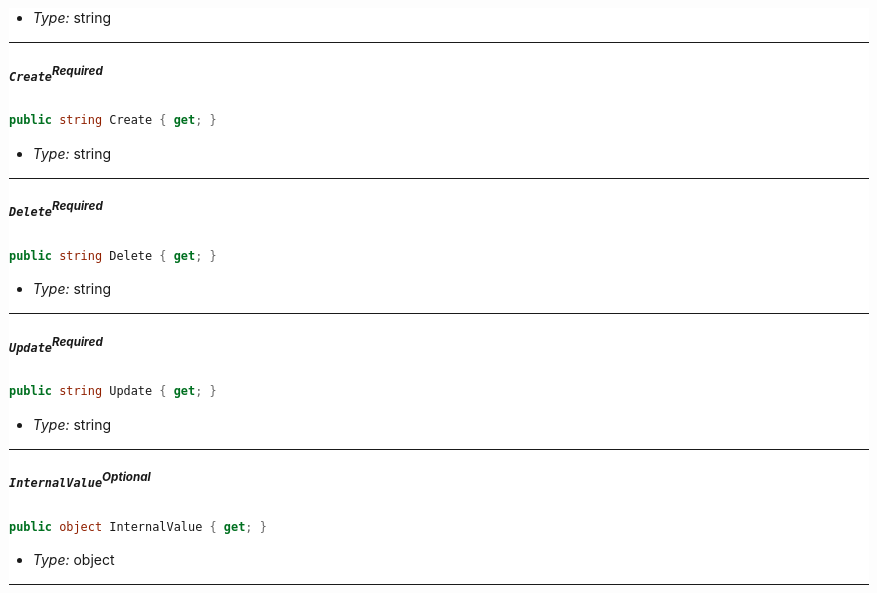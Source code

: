 - *Type:* string

---

##### `Create`<sup>Required</sup> <a name="Create" id="rhizo-co-terraform-provider-oci.identityUser.IdentityUserTimeoutsOutputReference.property.create"></a>

```csharp
public string Create { get; }
```

- *Type:* string

---

##### `Delete`<sup>Required</sup> <a name="Delete" id="rhizo-co-terraform-provider-oci.identityUser.IdentityUserTimeoutsOutputReference.property.delete"></a>

```csharp
public string Delete { get; }
```

- *Type:* string

---

##### `Update`<sup>Required</sup> <a name="Update" id="rhizo-co-terraform-provider-oci.identityUser.IdentityUserTimeoutsOutputReference.property.update"></a>

```csharp
public string Update { get; }
```

- *Type:* string

---

##### `InternalValue`<sup>Optional</sup> <a name="InternalValue" id="rhizo-co-terraform-provider-oci.identityUser.IdentityUserTimeoutsOutputReference.property.internalValue"></a>

```csharp
public object InternalValue { get; }
```

- *Type:* object

---



